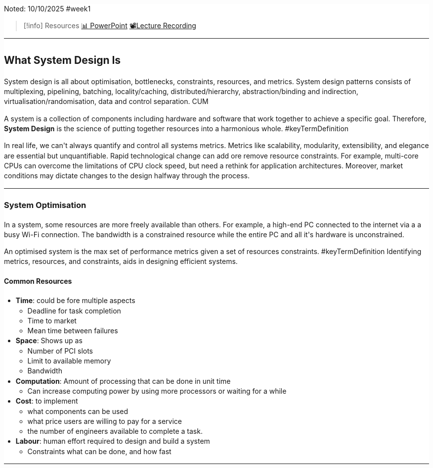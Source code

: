Noted: 10/10/2025 #week1

> [!info] Resources
> [📊 PowerPoint](WK1.LC2.System_Design.pdf)
> [📽️Lecture Recording](https://lancaster.cloud.panopto.eu/Panopto/Pages/Viewer.aspx?id=d89e6356-29fa-4dbb-b616-b36600e33d08)

```table-of-contents

```

---
## What System Design Is

System design is all about optimisation, bottlenecks, constraints, resources, and metrics. System design patterns consists of multiplexing, pipelining, batching, locality/caching, distributed/hierarchy, abstraction/binding and indirection, virtualisation/randomisation, data and control separation. CUM

A system is a collection of components including hardware and software that work together to achieve a specific goal. Therefore, **System Design** is the science of putting together resources into a harmonious whole. #keyTermDefinition

In real life, we can't always quantify and control all systems metrics. Metrics like scalability, modularity, extensibility, and elegance are essential but unquantifiable. Rapid technological change can add ore remove resource constraints. For example, multi-core CPUs can overcome the limitations of CPU clock speed, but need a rethink for application architectures. Moreover, market conditions may dictate changes to the design halfway through the process.

---
### System Optimisation

In a system, some resources are more freely available than others. For example, a high-end PC connected to the internet via a a busy Wi-Fi connection. The bandwidth is a constrained resource while the entire PC and all it's hardware is unconstrained.

An optimised system is the max set of performance metrics given a set of resources constraints. #keyTermDefinition  Identifying metrics, resources, and constraints, aids in designing efficient systems.

#### Common Resources

- **Time**: could be fore multiple aspects
	- Deadline for task completion
	- Time to market
	- Mean time between failures
- **Space**: Shows up as
	- Number of PCI slots
	- Limit to available memory
	- Bandwidth
- **Computation**: Amount of processing that can be done in unit time
	- Can increase computing power by using more processors or waiting for a while
- **Cost**: to implement 
	- what components can be used
	- what price users are willing to pay for a service
	- the number of engineers available to complete a task.
- **Labour**: human effort required to design and build a system
	- Constraints what can be done, and how fast

---